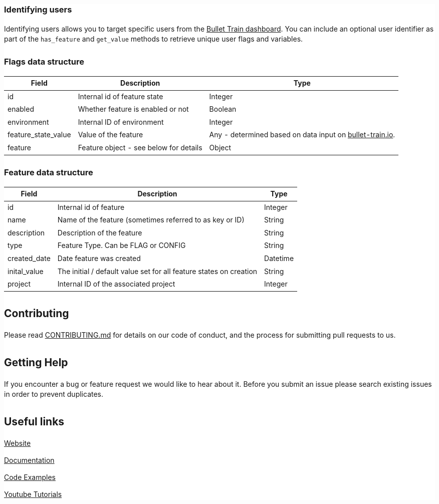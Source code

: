 ### Identifying users

Identifying users allows you to target specific users from the [Bullet Train dashboard](https://www.bullet-train.io/).
You can include an optional user identifier as part of the `has_feature` and `get_value` methods to retrieve unique user flags and variables.

### Flags data structure

| Field | Description | Type |
| ---- | ------------ | ---- |
| id | Internal id of feature state | Integer |
| enabled | Whether feature is enabled or not | Boolean |
| environment | Internal ID of environment | Integer | 
| feature_state_value | Value of the feature | Any - determined based on data input on [bullet-train.io](https://bullet-train.io). |
| feature | Feature object - see below for details | Object |

### Feature data structure

| Field | Description | Type |
| ---- | --------------- | --- |
| id | Internal id of feature | Integer |
| name | Name of the feature (sometimes referred to as key or ID) | String |
| description | Description of the feature | String |
| type | Feature Type. Can be FLAG or CONFIG | String |
| created_date | Date feature was created | Datetime |
| inital_value | The initial / default value set for all feature states on creation | String |
| project | Internal ID of the associated project | Integer |  

## Contributing

Please read [CONTRIBUTING.md](https://gist.github.com/kyle-ssg/c36a03aebe492e45cbd3eefb21cb0486) for details on our code of conduct, and the process for submitting pull requests to us.

## Getting Help

If you encounter a bug or feature request we would like to hear about it. Before you submit an issue please search existing issues in order to prevent duplicates.

## Useful links

[Website](https://bullet-train.io)

[Documentation](https://docs.bullet-train.io/)

[Code Examples](https://github.com/SolidStateGroup/bullet-train-docs)

[Youtube Tutorials](https://www.youtube.com/channel/UCki7GZrOdZZcsV9rAIRchCw)
